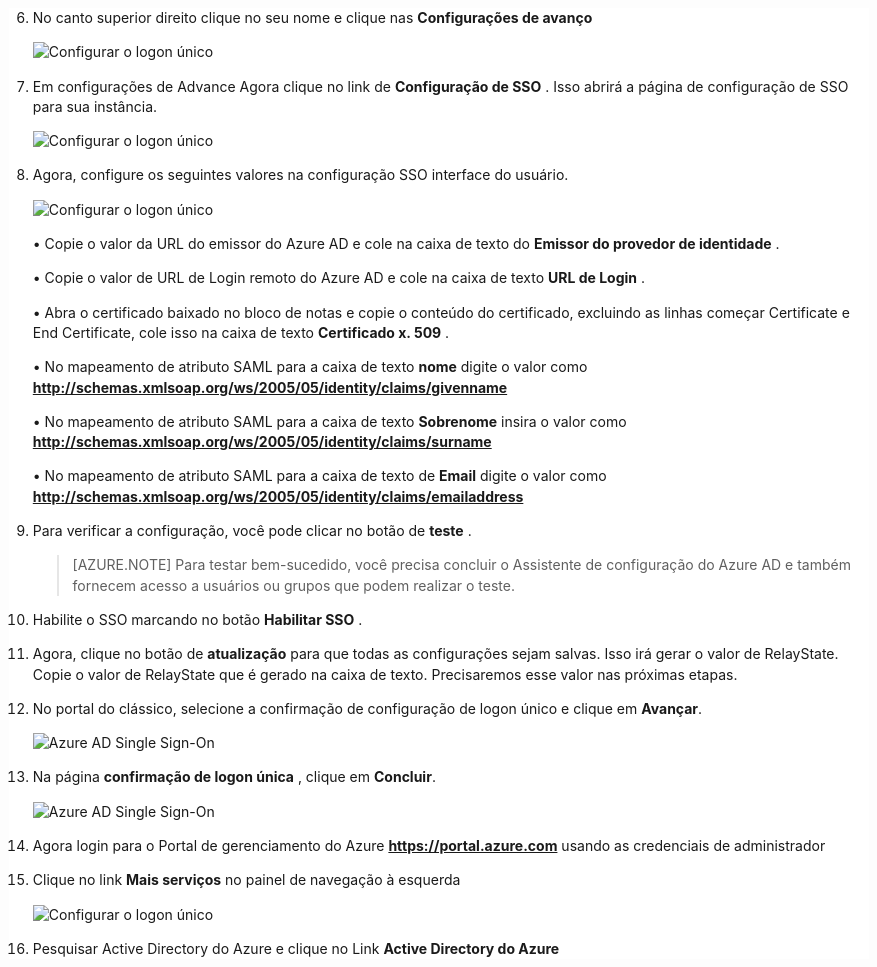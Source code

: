 6. No canto superior direito clique no seu nome e clique nas **Configurações de avanço**

    ![Configurar o logon único](./media/active-directory-saas-lifesize-cloud-tutorial/tutorial_lifesizecloud_06.png)

7. Em configurações de Advance Agora clique no link de **Configuração de SSO** . Isso abrirá a página de configuração de SSO para sua instância.

    ![Configurar o logon único](./media/active-directory-saas-lifesize-cloud-tutorial/tutorial_lifesizecloud_07.png)

8. Agora, configure os seguintes valores na configuração SSO interface do usuário.    

    ![Configurar o logon único](./media/active-directory-saas-lifesize-cloud-tutorial/tutorial_lifesizecloud_08.png)

    • Copie o valor da URL do emissor do Azure AD e cole na caixa de texto do **Emissor do provedor de identidade** .

    • Copie o valor de URL de Login remoto do Azure AD e cole na caixa de texto **URL de Login** .

    • Abra o certificado baixado no bloco de notas e copie o conteúdo do certificado, excluindo as linhas começar Certificate e End Certificate, cole isso na caixa de texto **Certificado x. 509** .

    • No mapeamento de atributo SAML para a caixa de texto **nome** digite o valor como **http://schemas.xmlsoap.org/ws/2005/05/identity/claims/givenname**

    • No mapeamento de atributo SAML para a caixa de texto **Sobrenome** insira o valor como **http://schemas.xmlsoap.org/ws/2005/05/identity/claims/surname**

    • No mapeamento de atributo SAML para a caixa de texto de **Email** digite o valor como **http://schemas.xmlsoap.org/ws/2005/05/identity/claims/emailaddress**

9. Para verificar a configuração, você pode clicar no botão de **teste** .

    > [AZURE.NOTE] Para testar bem-sucedido, você precisa concluir o Assistente de configuração do Azure AD e também fornecem acesso a usuários ou grupos que podem realizar o teste.
    
10. Habilite o SSO marcando no botão **Habilitar SSO** .

11. Agora, clique no botão de **atualização** para que todas as configurações sejam salvas. Isso irá gerar o valor de RelayState. Copie o valor de RelayState que é gerado na caixa de texto. Precisaremos esse valor nas próximas etapas.

12. No portal do clássico, selecione a confirmação de configuração de logon único e clique em **Avançar**.
    
    ![Azure AD Single Sign-On][10]

13. Na página **confirmação de logon única** , clique em **Concluir**.  
 
    ![Azure AD Single Sign-On][11]

14. Agora login para o Portal de gerenciamento do Azure **https://portal.azure.com** usando as credenciais de administrador

15. Clique no link **Mais serviços** no painel de navegação à esquerda
    
    ![Configurar o logon único](./media/active-directory-saas-lifesize-cloud-tutorial/tutorial_lifesizecloud_09.png)

16. Pesquisar Active Directory do Azure e clique no Link **Active Directory do Azure**
    

[1]: ./media/active-directory-saas-lifesize-cloud-tutorial/tutorial_general_01.png
[2]: ./media/active-directory-saas-lifesize-cloud-tutorial/tutorial_general_02.png
[3]: ./media/active-directory-saas-lifesize-cloud-tutorial/tutorial_general_03.png
[4]: ./media/active-directory-saas-lifesize-cloud-tutorial/tutorial_general_04.png
[6]: ./media/active-directory-saas-lifesize-cloud-tutorial/tutorial_general_05.png
[10]: ./media/active-directory-saas-lifesize-cloud-tutorial/tutorial_general_06.png
[11]: ./media/active-directory-saas-lifesize-cloud-tutorial/tutorial_general_07.png
[20]: ./media/active-directory-saas-lifesize-cloud-tutorial/tutorial_general_100.png
[200]: ./media/active-directory-saas-lifesize-cloud-tutorial/tutorial_general_200.png
[201]: ./media/active-directory-saas-lifesize-cloud-tutorial/tutorial_general_201.png
[203]: ./media/active-directory-saas-lifesize-cloud-tutorial/tutorial_general_203.png
[204]: ./media/active-directory-saas-lifesize-cloud-tutorial/tutorial_general_204.png
[205]: ./media/active-directory-saas-lifesize-cloud-tutorial/tutorial_general_205.png